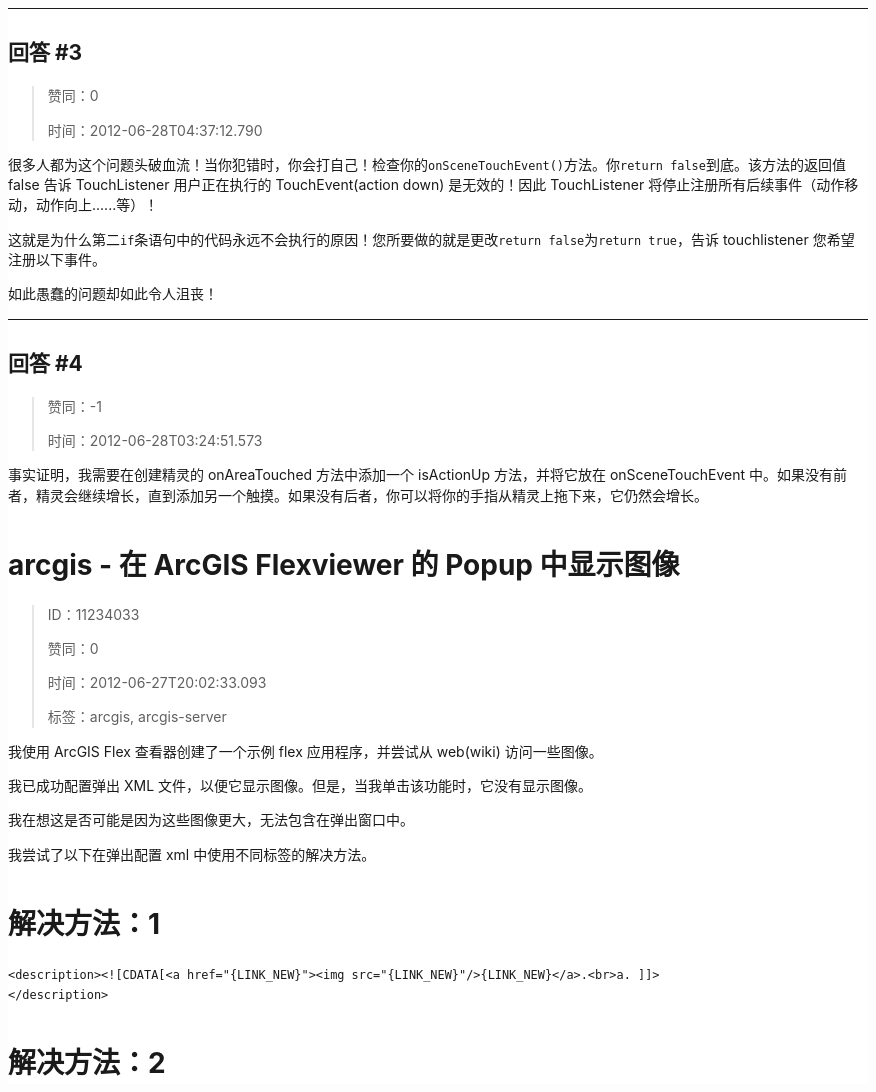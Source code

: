 * * *

## 回答 #3

> 赞同：0
> 
> 时间：2012-06-28T04:37:12.790

很多人都为这个问题头破血流！当你犯错时，你会打自己！检查你的`onSceneTouchEvent()`方法。你`return false`到底。该方法的返回值 false 告诉 TouchListener 用户正在执行的 TouchEvent(action down) 是无效的！因此 TouchListener 将停止注册所有后续事件（动作移动，动作向上......等）！

这就是为什么第二`if`条语句中的代码永远不会执行的原因！您所要做的就是更改`return false`为`return true`，告诉 touchlistener 您希望注册以下事件。

如此愚蠢的问题却如此令人沮丧！

* * *

## 回答 #4

> 赞同：-1
> 
> 时间：2012-06-28T03:24:51.573

事实证明，我需要在创建精灵的 onAreaTouched 方法中添加一个 isActionUp 方法，并将它放在 onSceneTouchEvent 中。如果没有前者，精灵会继续增长，直到添加另一个触摸。如果没有后者，你可以将你的手指从精灵上拖下来，它仍然会增长。

# arcgis - 在 ArcGIS Flexviewer 的 Popup 中显示图像

> ID：11234033
> 
> 赞同：0
> 
> 时间：2012-06-27T20:02:33.093
> 
> 标签：arcgis, arcgis-server

我使用 ArcGIS Flex 查看器创建了一个示例 flex 应用程序，并尝试从 web(wiki) 访问一些图像。

我已成功配置弹出 XML 文件，以便它显示图像。但是，当我单击该功能时，它没有显示图像。

我在想这是否可能是因为这些图像更大，无法包含在弹出窗口中。

我尝试了以下在弹出配置 xml 中使用不同标签的解决方法。

# 解决方法：1

```
<description><![CDATA[<a href="{LINK_NEW}"><img src="{LINK_NEW}"/>{LINK_NEW}</a>.<br>a. ]]>
</description> 
```

# 解决方法：2
